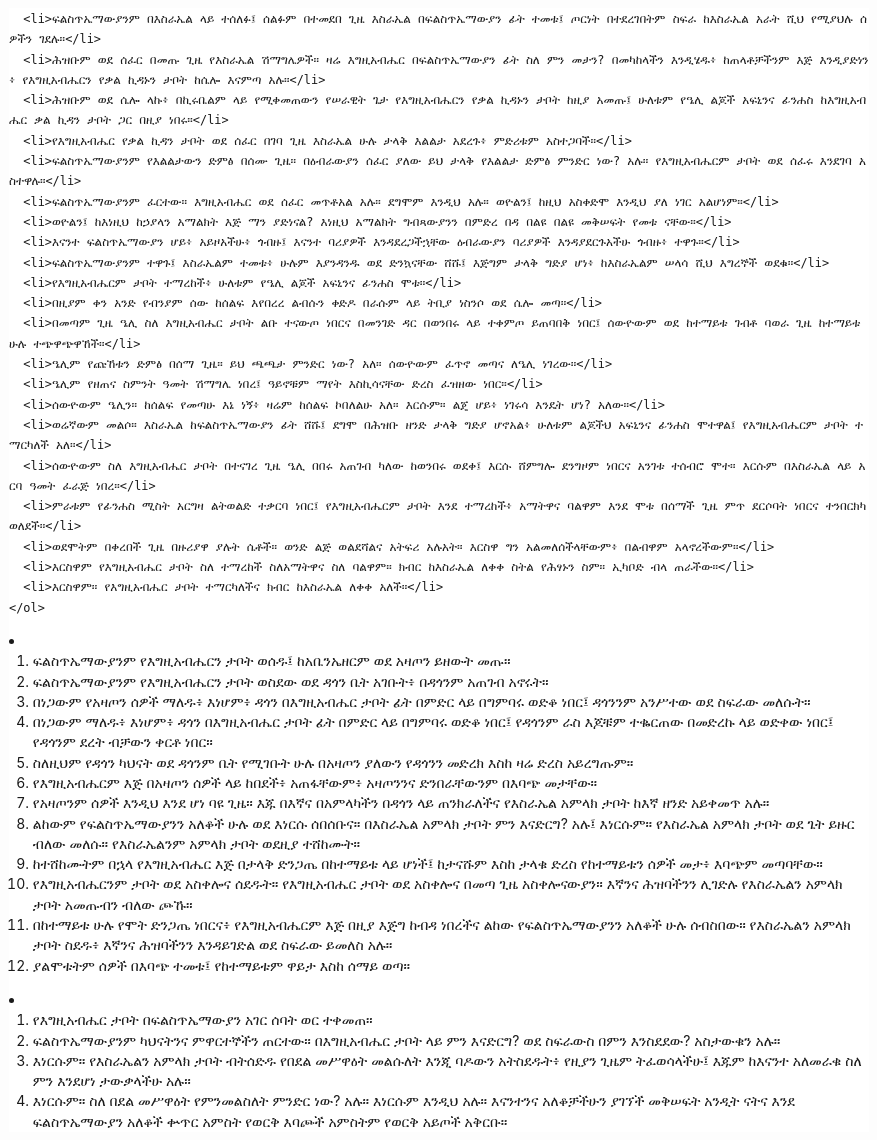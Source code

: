       <li>ፍልስጥኤማውያንም በእስራኤል ላይ ተሰለፉ፤ ሰልፉም በተመደበ ጊዜ እስራኤል በፍልስጥኤማውያን ፊት ተመቱ፤ ጦርነት በተደረገበትም ስፍራ ከእስራኤል አራት ሺህ የሚያህሉ ሰዎችን ገደሉ።</li>
      <li>ሕዝቡም ወደ ሰፈር በመጡ ጊዜ የእስራኤል ሽማግሌዎች። ዛሬ እግዚአብሔር በፍልስጥኤማውያን ፊት ስለ ምን መታን? በመካከላችን እንዲሄዱ፥ ከጠላቶቻችንም እጅ እንዲያድነን፥ የእግዚአብሔርን የቃል ኪዳኑን ታቦት ከሴሎ እናምጣ አሉ።</li>
      <li>ሕዝቡም ወደ ሴሎ ላኩ፥ በኪሩቤልም ላይ የሚቀመጠውን የሠራዊት ጌታ የእግዚአብሔርን የቃል ኪዳኑን ታቦት ከዚያ አመጡ፤ ሁለቱም የዔሊ ልጆች አፍኒንና ፊንሐስ ከእግዚአብሔር ቃል ኪዳን ታቦት ጋር በዚያ ነበሩ።</li>
      <li>የእግዚአብሔር የቃል ኪዳን ታቦት ወደ ሰፈር በገባ ጊዜ እስራኤል ሁሉ ታላቅ እልልታ አደረጉ፥ ምድሪቱም አስተጋባች።</li>
      <li>ፍልስጥኤማውያንም የእልልታውን ድምፅ በሰሙ ጊዜ። በዕብራውያን ሰፈር ያለው ይህ ታላቅ የእልልታ ድምፅ ምንድር ነው? አሉ። የእግዚአብሔርም ታቦት ወደ ሰፈሩ እንደገባ አስተዋሉ።</li>
      <li>ፍልስጥኤማውያንም ፈርተው። እግዚአብሔር ወደ ሰፈር መጥቶአል አሉ። ደግሞም እንዲህ አሉ። ወዮልን፤ ከዚህ አስቀድሞ እንዲህ ያለ ነገር አልሆነም።</li>
      <li>ወዮልን፤ ከእነዚህ ከኃያላን አማልክት እጅ ማን ያድነናል? እነዚህ አማልክት ግብጻውያንን በምድረ በዳ በልዩ በልዩ መቅሠፍት የመቱ ናቸው።</li>
      <li>እናንተ ፍልስጥኤማውያን ሆይ፥ አይዞአችሁ፥ ጎብዙ፤ እናንተ ባሪያዎች እንዳደረጋችኋቸው ዕብራውያን ባሪያዎች እንዳያደርጉአችሁ ጎብዙ፥ ተዋጉ።</li>
      <li>ፍልስጥኤማውያንም ተዋጉ፤ እስራኤልም ተመቱ፥ ሁሉም እያንዳንዱ ወደ ድንኳናቸው ሸሹ፤ እጅግም ታላቅ ግድያ ሆነ፥ ከእስራኤልም ሠላሳ ሺህ እግረኞች ወደቁ።</li>
      <li>የእግዚአብሔርም ታቦት ተማረከች፥ ሁለቱም የዔሊ ልጆች አፍኒንና ፊንሐስ ሞቱ።</li>
      <li>በዚያም ቀን አንድ የብንያም ሰው ከሰልፍ እየበረረ ልብሱን ቀድዶ በራሱም ላይ ትቢያ ነስንሶ ወደ ሴሎ መጣ።</li>
      <li>በመጣም ጊዜ ዔሊ ስለ እግዚአብሔር ታቦት ልቡ ተናውጦ ነበርና በመንገድ ዳር በወንበሩ ላይ ተቀምጦ ይጠባበቅ ነበር፤ ሰውዮውም ወደ ከተማይቱ ገብቶ ባወራ ጊዜ ከተማይቱ ሁሉ ተጭዋጭዋኸች።</li>
      <li>ዔሊም የጩኸቱን ድምፅ በሰማ ጊዜ። ይህ ጫጫታ ምንድር ነው? አለ። ሰውዮውም ፈጥኖ መጣና ለዔሊ ነገረው።</li>
      <li>ዔሊም የዘጠና ስምንት ዓመት ሽማግሌ ነበረ፤ ዓይኖቹም ማየት እስኪሳናቸው ድረስ ፈዝዘው ነበር።</li>
      <li>ሰውዮውም ዔሊን። ከሰልፍ የመጣሁ እኔ ነኝ፥ ዛሬም ከሰልፍ ኮበለልሁ አለ። እርሱም። ልጄ ሆይ፥ ነገሩሳ እንዴት ሆነ? አለው።</li>
      <li>ወሬኛውም መልሶ። እስራኤል ከፍልስጥኤማውያን ፊት ሸሹ፤ ደግሞ በሕዝቡ ዘንድ ታላቅ ግድያ ሆኖአል፥ ሁለቱም ልጆችህ አፍኒንና ፊንሐስ ሞተዋል፤ የእግዚአብሔርም ታቦት ተማርካለች አለ።</li>
      <li>ሰውዮውም ስለ እግዚአብሔር ታቦት በተናገረ ጊዜ ዔሊ በበሩ አጠገብ ካለው ከወንበሩ ወደቀ፤ እርሱ ሸምግሎ ደንግዞም ነበርና አንገቱ ተሰብሮ ሞተ። እርሱም በእስራኤል ላይ አርባ ዓመት ፈራጅ ነበረ።</li>
      <li>ምራቱም የፊንሐስ ሚስት አርግዛ ልትወልድ ተቃርባ ነበር፤ የእግዚአብሔርም ታቦት እንደ ተማረከች፥ አማትዋና ባልዋም እንደ ሞቱ በሰማች ጊዜ ምጥ ደርሶባት ነበርና ተንበርክካ ወለደች።</li>
      <li>ወደሞትም በቀረበች ጊዜ በዙሪያዋ ያሉት ሴቶች። ወንድ ልጅ ወልደሻልና አትፍሪ አሉአት። እርስዋ ግን አልመለሰችላቸውም፥ በልብዋም አላኖረችውም።</li>
      <li>እርስዋም የእግዚአብሔር ታቦት ስለ ተማረከች ስለአማትዋና ስለ ባልዋም። ክብር ከእስራኤል ለቀቀ ስትል የሕፃኑን ስም። ኢካቦድ ብላ ጠራችው።</li>
      <li>እርስዋም። የእግዚአብሔር ታቦት ተማርካለችና ክብር ከእስራኤል ለቀቀ አለች።</li>
    </ol>
  </li>
  <li>
    <ol>
      <li>ፍልስጥኤማውያንም የእግዚአብሔርን ታቦት ወሰዱ፤ ከአቤንኤዘርም ወደ አዛጦን ይዘውት መጡ።</li>
      <li>ፍልስጥኤማውያንም የእግዚአብሔርን ታቦት ወስደው ወደ ዳጎን ቤት አገቡት፥ በዳጎንም አጠገብ አኖሩት።</li>
      <li>በነጋውም የአዛጦን ሰዎች ማለዱ፥ እነሆም፥ ዳጎን በእግዚአብሔር ታቦት ፊት በምድር ላይ በግምባሩ ወድቆ ነበር፤ ዳጎንንም አንሥተው ወደ ስፍራው መለሱት።</li>
      <li>በነጋውም ማለዱ፥ እነሆም፥ ዳጎን በእግዚአብሔር ታቦት ፊት በምድር ላይ በግምባሩ ወድቆ ነበር፤ የዳጎንም ራስ እጆቹም ተቈርጠው በመድረኩ ላይ ወድቀው ነበር፤ የዳጎንም ደረት ብቻውን ቀርቶ ነበር።</li>
      <li>ስለዚህም የዳጎን ካህናት ወደ ዳጎንም ቤት የሚገቡት ሁሉ በአዛጦን ያለውን የዳጎንን መድረክ እስከ ዛሬ ድረስ አይረግጡም።</li>
      <li>የእግዚአብሔርም እጅ በአዛጦን ሰዎች ላይ ከበደች፥ አጠፋቸውም፥ አዛጦንንና ድንበራቸውንም በእባጭ መታቸው።</li>
      <li>የአዛጦንም ሰዎች እንዲህ እንደ ሆነ ባዩ ጊዜ። እጁ በእኛና በአምላካችን በዳጎን ላይ ጠንክራለችና የእስራኤል አምላክ ታቦት ከእኛ ዘንድ አይቀመጥ አሉ።</li>
      <li>ልከውም የፍልስጥኤማውያንን አለቆች ሁሉ ወደ እነርሱ ሰበሰቡና። በእስራኤል አምላክ ታቦት ምን እናድርግ? አሉ፤ እነርሱም። የእስራኤል አምላክ ታቦት ወደ ጌት ይዙር ብለው መለሱ። የእስራኤልንም አምላክ ታቦት ወደዚያ ተሸከሙት።</li>
      <li>ከተሸከሙትም በኋላ የእግዚአብሔር እጅ በታላቅ ድንጋጤ በከተማይቱ ላይ ሆነች፤ ከታናሹም እስከ ታላቁ ድረስ የከተማይቱን ሰዎች መታ፥ እባጭም መጣባቸው።</li>
      <li>የእግዚአብሔርንም ታቦት ወደ አስቀሎና ሰደዱት። የእግዚአብሔር ታቦት ወደ አስቀሎና በመጣ ጊዜ አስቀሎናውያን። እኛንና ሕዝባችንን ሊገድሉ የእስራኤልን አምላክ ታቦት አመጡብን ብለው ጮኹ።</li>
      <li>በከተማይቱ ሁሉ የሞት ድንጋጤ ነበርና፥ የእግዚአብሔርም እጅ በዚያ እጅግ ከብዳ ነበረችና ልከው የፍልስጥኤማውያንን አለቆች ሁሉ ሰብስበው። የእስራኤልን አምላክ ታቦት ስደዱ፥ እኛንና ሕዝባችንን እንዳይገድል ወደ ስፍራው ይመለስ አሉ።</li>
      <li>ያልሞቱትም ሰዎች በእባጭ ተመቱ፤ የከተማይቱም ዋይታ እስከ ሰማይ ወጣ።</li>
    </ol>
  </li>
  <li>
    <ol>
      <li>የእግዚአብሔር ታቦት በፍልስጥኤማውያን አገር ሰባት ወር ተቀመጠ።</li>
      <li>ፍልስጥኤማውያንም ካህናትንና ምዋርተኞችን ጠርተው። በእግዚአብሔር ታቦት ላይ ምን እናድርግ? ወደ ስፍራውስ በምን እንስደደው? አስታውቁን አሉ።</li>
      <li>እነርሱም። የእስራኤልን አምላክ ታቦት ብትሰድዱ የበደል መሥዋዕት መልሱለት እንጂ ባዶውን አትስደዱት፥ የዚያን ጊዜም ትፈወሳላችሁ፤ እጁም ከእናንተ አለመራቁ ስለ ምን እንደሆነ ታውቃላችሁ አሉ።</li>
      <li>እነርሱም። ስለ በደል መሥዋዕት የምንመልስለት ምንድር ነው? አሉ። እነርሱም እንዲህ አሉ። እናንተንና አለቆቻችሁን ያገኘች መቅሠፍት አንዲት ናትና እንደ ፍልስጥኤማውያን አለቆች ቍጥር አምስት የወርቅ እባጮች አምስትም የወርቅ አይጦች አቅርቡ።</li>